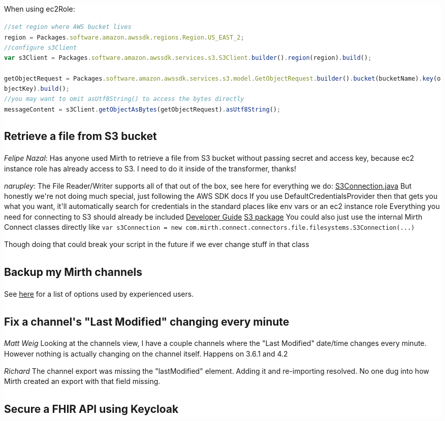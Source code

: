 When using ec2Role:

````javascript
//set region where AWS bucket lives
region = Packages.software.amazon.awssdk.regions.Region.US_EAST_2;
//configure s3Client
var s3Client = Packages.software.amazon.awssdk.services.s3.S3Client.builder().region(region).build();

getObjectRequest = Packages.software.amazon.awssdk.services.s3.model.GetObjectRequest.builder().bucket(bucketName).key(objectKey).build();
//you may want to omit asUtf8String() to access the bytes directly
messageContent = s3Client.getObjectAsBytes(getObjectRequest).asUtf8String();
````

## Retrieve a file from S3 bucket

_Felipe Nazal_: Has anyone used Mirth to retrieve a file from S3 bucket without passing secret and access key, because ec2 instance role has already access to S3. I need to do it inside of the transformer, thanks!

_narupley_: The File Reader/Writer supports all of that out of the box, see here for everything we do: [S3Connection.java](https://github.com/nextgenhealthcare/connect/blob/development/server/src/com/mirth/connect/connectors/file/filesystems/S3Connection.java)
But honestly we're not doing much special, just following the AWS SDK docs
If you use DefaultCredentialsProvider then that gets you what you want, it'll automatically search for credentials in the standard places like env vars or an ec2 instance role
Everything you need for connecting to S3 should already be included
[Developer Guide](https://docs.aws.amazon.com/sdk-for-java/latest/developer-guide/home.html)
[S3 package](https://sdk.amazonaws.com/java/api/latest/software/amazon/awssdk/services/s3/package-summary.html)
You could also just use the internal Mirth Connect classes directly like `var s3Connection = new com.mirth.connect.connectors.file.filesystems.S3Connection(...)`

Though doing that could break your script in the future if we ever change stuff in that class

## Backup my Mirth channels

See [here](https://github.com/nextgenhealthcare/connect/discussions/5374#discussioncomment-3531926) for a list of options used by experienced users.

## Fix a channel's "Last Modified" changing every minute

_Matt Weig_
Looking at the channels view, I have a couple channels where the "Last Modified" date/time changes every minute. However nothing is actually changing on the channel itself.
Happens on 3.6.1 and 4.2

_Richard_
The channel export was missing the "lastModified" element. Adding it and re-importing resolved. No one dug into how Mirth created an export with that field missing.

## Secure a FHIR API using Keycloak
